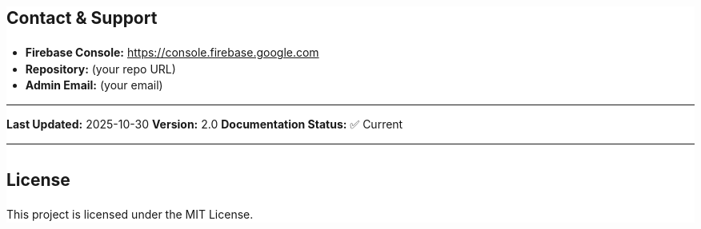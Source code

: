 
## Contact & Support

- **Firebase Console:** https://console.firebase.google.com
- **Repository:** (your repo URL)
- **Admin Email:** (your email)

---

**Last Updated:** 2025-10-30
**Version:** 2.0
**Documentation Status:** ✅ Current

---

## License

This project is licensed under the MIT License.
